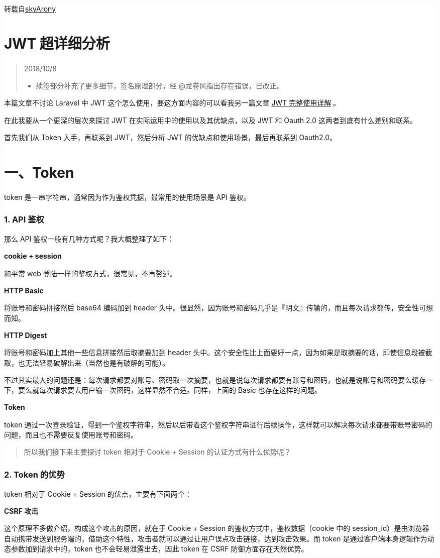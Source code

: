 转载自[skyArony](https://learnku.com/articles/17883)





# JWT 超详细分析

> 2018/10/8
>
> - 续签部分补充了更多细节，签名原理部分，经 @龙卷风指出存在错误，已改正。

本篇文章不讨论 Laravel 中 JWT 这个怎么使用，要这方面内容的可以看我另一篇文章 [JWT 完整使用详解](https://learnku.com/articles/10885/full-use-of-jwt) 。

在此我要从一个更深的层次来探讨 JWT 在实际运用中的使用以及其优缺点，以及 JWT 和 Oauth 2.0 这两者到底有什么差别和联系。

首先我们从 Token 入手，再联系到 JWT，然后分析 JWT 的优缺点和使用场景，最后再联系到 Oauth2.0。



# 一、Token

token 是一串字符串，通常因为作为鉴权凭据，最常用的使用场景是 API 鉴权。



### 1. API 鉴权

那么 API 鉴权一般有几种方式呢？我大概整理了如下：

**cookie + session**

和平常 web 登陆一样的鉴权方式，很常见，不再赘述。

**HTTP Basic**

将账号和密码拼接然后 base64 编码加到 header 头中。很显然，因为账号和密码几乎是『明文』传输的，而且每次请求都传，安全性可想而知。

**HTTP Digest**

将账号和密码加上其他一些信息拼接然后取摘要加到 header 头中。这个安全性比上面要好一点，因为如果是取摘要的话，即使信息段被截取，也无法轻易破解出来（当然也是有破解的可能）。

不过其实最大的问题还是：每次请求都要对账号、密码取一次摘要，也就是说每次请求都要有账号和密码，也就是说账号和密码要么缓存一下，要么就每次请求要去用户输一次密码，这样显然不合适。同样，上面的 Basic 也存在这样的问题。

**Token**

token 通过一次登录验证，得到一个鉴权字符串，然后以后带着这个鉴权字符串进行后续操作，这样就可以解决每次请求都要带账号密码的问题，而且也不需要反复使用账号和密码。

> 所以我们接下来主要探讨 token 相对于 Cookie + Session 的认证方式有什么优势呢？



### 2. Token 的优势

token 相对于 Cookie + Session 的优点，主要有下面两个：

**CSRF 攻击**

这个原理不多做介绍，构成这个攻击的原因，就在于 Cookie + Session 的鉴权方式中，鉴权数据（cookie 中的 session_id）是由浏览器自动携带发送到服务端的，借助这个特性，攻击者就可以通过让用户误点攻击链接，达到攻击效果。而 token 是通过客户端本身逻辑作为动态参数加到请求中的，token 也不会轻易泄露出去，因此 token 在 CSRF 防御方面存在天然优势。
